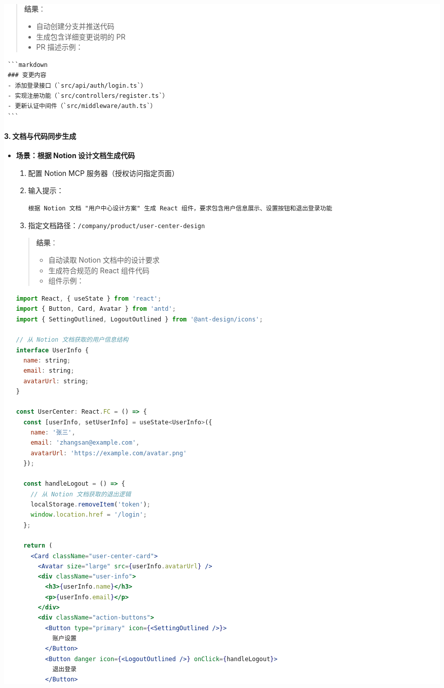   > **结果**：
  > - 自动创建分支并推送代码
  > - 生成包含详细变更说明的 PR
  > - PR 描述示例：

     ```markdown
     ### 变更内容
     - 添加登录接口（`src/api/auth/login.ts`）
     - 实现注册功能（`src/controllers/register.ts`）
     - 更新认证中间件（`src/middleware/auth.ts`）
     ```

#### 3. 文档与代码同步生成

- **场景：根据 Notion 设计文档生成代码**
  1. 配置 Notion MCP 服务器（授权访问指定页面）
  2. 输入提示：

     ```plaintext
     根据 Notion 文档 "用户中心设计方案" 生成 React 组件，要求包含用户信息展示、设置按钮和退出登录功能
     ```
  3. 指定文档路径：`/company/product/user-center-design`

  > **结果**：
  > - 自动读取 Notion 文档中的设计要求
  > - 生成符合规范的 React 组件代码
  > - 组件示例：

     ```jsx
     import React, { useState } from 'react';
     import { Button, Card, Avatar } from 'antd';
     import { SettingOutlined, LogoutOutlined } from '@ant-design/icons';
     
     // 从 Notion 文档获取的用户信息结构
     interface UserInfo {
       name: string;
       email: string;
       avatarUrl: string;
     }
     
     const UserCenter: React.FC = () => {
       const [userInfo, setUserInfo] = useState<UserInfo>({
         name: '张三',
         email: 'zhangsan@example.com',
         avatarUrl: 'https://example.com/avatar.png'
       });
     
       const handleLogout = () => {
         // 从 Notion 文档获取的退出逻辑
         localStorage.removeItem('token');
         window.location.href = '/login';
       };
     
       return (
         <Card className="user-center-card">
           <Avatar size="large" src={userInfo.avatarUrl} />
           <div className="user-info">
             <h3>{userInfo.name}</h3>
             <p>{userInfo.email}</p>
           </div>
           <div className="action-buttons">
             <Button type="primary" icon={<SettingOutlined />}>
               账户设置
             </Button>
             <Button danger icon={<LogoutOutlined />} onClick={handleLogout}>
               退出登录
             </Button>